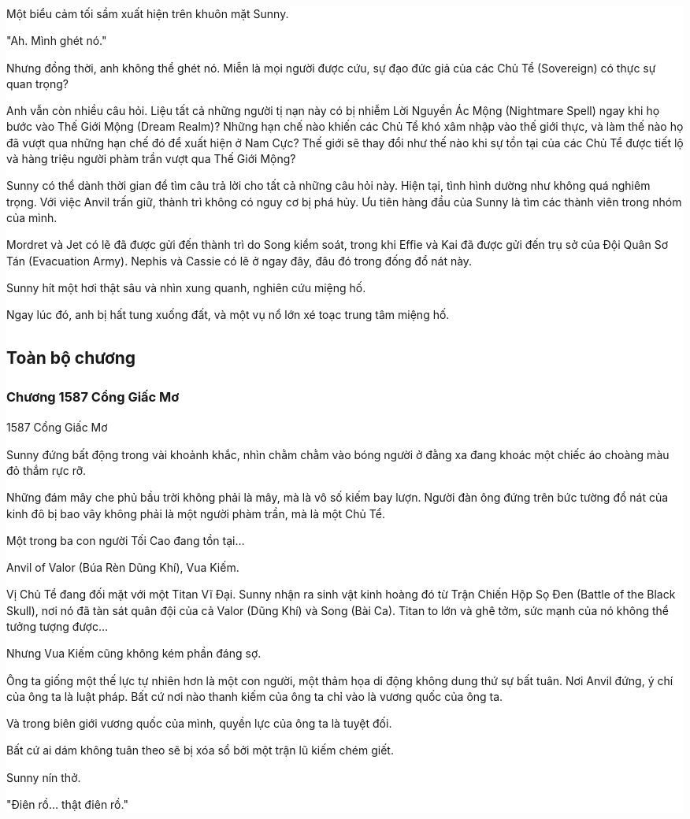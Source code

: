 Một biểu cảm tối sầm xuất hiện trên khuôn mặt Sunny.

"Ah. Mình ghét nó."

Nhưng đồng thời, anh không thể ghét nó. Miễn là mọi người được cứu, sự đạo đức giả của các Chủ Tể (Sovereign) có thực sự quan trọng?

Anh vẫn còn nhiều câu hỏi. Liệu tất cả những người tị nạn này có bị nhiễm Lời Nguyền Ác Mộng (Nightmare Spell) ngay khi họ bước vào Thế Giới Mộng (Dream Realm)? Những hạn chế nào khiến các Chủ Tể khó xâm nhập vào thế giới thực, và làm thế nào họ đã vượt qua những hạn chế đó để xuất hiện ở Nam Cực? Thế giới sẽ thay đổi như thế nào khi sự tồn tại của các Chủ Tể được tiết lộ và hàng triệu người phàm trần vượt qua Thế Giới Mộng?

Sunny có thể dành thời gian để tìm câu trả lời cho tất cả những câu hỏi này. Hiện tại, tình hình dường như không quá nghiêm trọng. Với việc Anvil trấn giữ, thành trì không có nguy cơ bị phá hủy. Ưu tiên hàng đầu của Sunny là tìm các thành viên trong nhóm của mình.

Mordret và Jet có lẽ đã được gửi đến thành trì do Song kiểm soát, trong khi Effie và Kai đã được gửi đến trụ sở của Đội Quân Sơ Tán (Evacuation Army). Nephis và Cassie có lẽ ở ngay đây, đâu đó trong đống đổ nát này.

Sunny hít một hơi thật sâu và nhìn xung quanh, nghiên cứu miệng hố.

Ngay lúc đó, anh bị hất tung xuống đất, và một vụ nổ lớn xé toạc trung tâm miệng hố.

## Toàn bộ chương

### Chương 1587 Cổng Giấc Mơ

1587 Cổng Giấc Mơ

Sunny đứng bất động trong vài khoảnh khắc, nhìn chằm chằm vào bóng người ở đằng xa đang khoác một chiếc áo choàng màu đỏ thắm rực rỡ.

Những đám mây che phủ bầu trời không phải là mây, mà là vô số kiếm bay lượn. Người đàn ông đứng trên bức tường đổ nát của kinh đô bị bao vây không phải là một người phàm trần, mà là một Chủ Tể.

Một trong ba con người Tối Cao đang tồn tại…

Anvil of Valor (Búa Rèn Dũng Khí), Vua Kiếm.

Vị Chủ Tể đang đối mặt với một Titan Vĩ Đại. Sunny nhận ra sinh vật kinh hoàng đó từ Trận Chiến Hộp Sọ Đen (Battle of the Black Skull), nơi nó đã tàn sát quân đội của cả Valor (Dũng Khí) và Song (Bài Ca). Titan to lớn và ghê tởm, sức mạnh của nó không thể tưởng tượng được…

Nhưng Vua Kiếm cũng không kém phần đáng sợ.

Ông ta giống một thế lực tự nhiên hơn là một con người, một thảm họa di động không dung thứ sự bất tuân. Nơi Anvil đứng, ý chí của ông ta là luật pháp. Bất cứ nơi nào thanh kiếm của ông ta chỉ vào là vương quốc của ông ta.

Và trong biên giới vương quốc của mình, quyền lực của ông ta là tuyệt đối.

Bất cứ ai dám không tuân theo sẽ bị xóa sổ bởi một trận lũ kiếm chém giết.

Sunny nín thở.

"Điên rồ… thật điên rồ."
